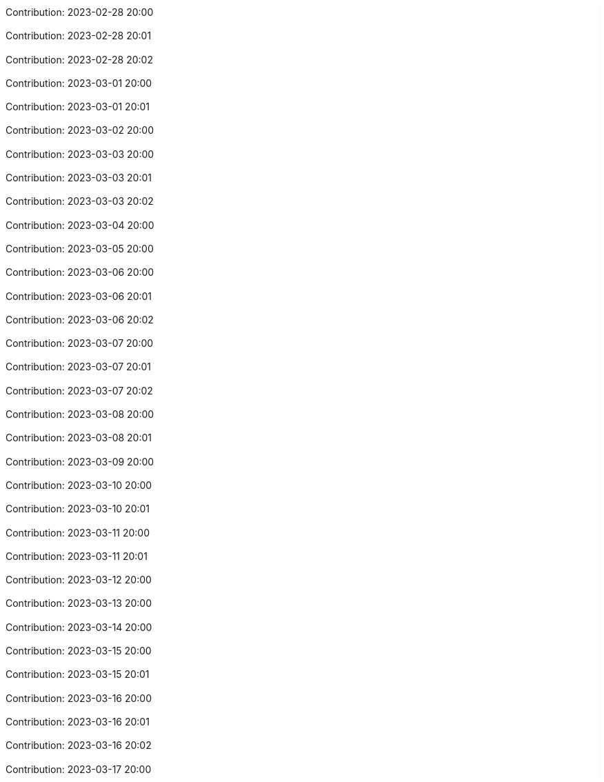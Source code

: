 Contribution: 2023-02-28 20:00

Contribution: 2023-02-28 20:01

Contribution: 2023-02-28 20:02

Contribution: 2023-03-01 20:00

Contribution: 2023-03-01 20:01

Contribution: 2023-03-02 20:00

Contribution: 2023-03-03 20:00

Contribution: 2023-03-03 20:01

Contribution: 2023-03-03 20:02

Contribution: 2023-03-04 20:00

Contribution: 2023-03-05 20:00

Contribution: 2023-03-06 20:00

Contribution: 2023-03-06 20:01

Contribution: 2023-03-06 20:02

Contribution: 2023-03-07 20:00

Contribution: 2023-03-07 20:01

Contribution: 2023-03-07 20:02

Contribution: 2023-03-08 20:00

Contribution: 2023-03-08 20:01

Contribution: 2023-03-09 20:00

Contribution: 2023-03-10 20:00

Contribution: 2023-03-10 20:01

Contribution: 2023-03-11 20:00

Contribution: 2023-03-11 20:01

Contribution: 2023-03-12 20:00

Contribution: 2023-03-13 20:00

Contribution: 2023-03-14 20:00

Contribution: 2023-03-15 20:00

Contribution: 2023-03-15 20:01

Contribution: 2023-03-16 20:00

Contribution: 2023-03-16 20:01

Contribution: 2023-03-16 20:02

Contribution: 2023-03-17 20:00
